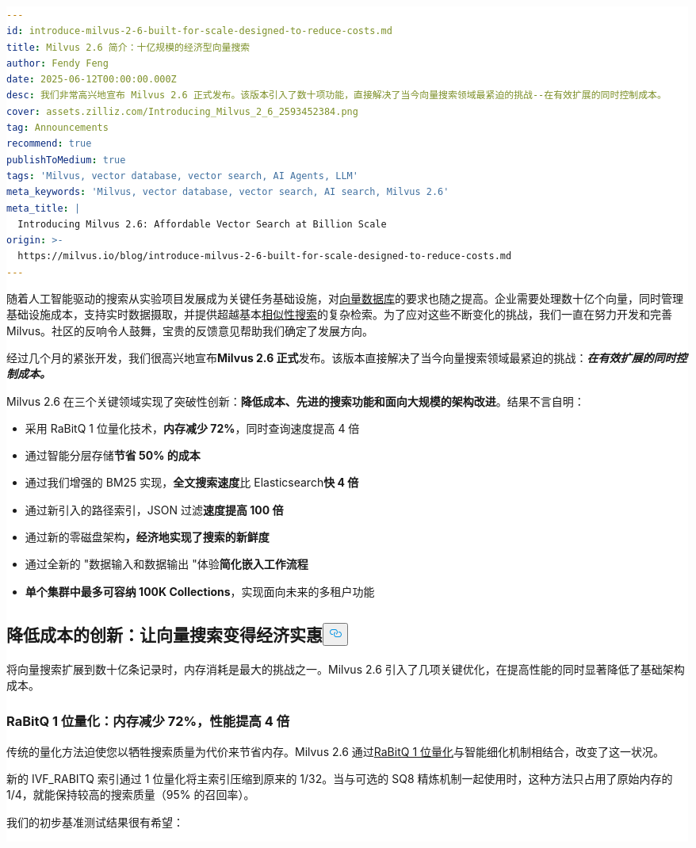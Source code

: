 ```yaml
---
id: introduce-milvus-2-6-built-for-scale-designed-to-reduce-costs.md
title: Milvus 2.6 简介：十亿规模的经济型向量搜索
author: Fendy Feng
date: 2025-06-12T00:00:00.000Z
desc: 我们非常高兴地宣布 Milvus 2.6 正式发布。该版本引入了数十项功能，直接解决了当今向量搜索领域最紧迫的挑战--在有效扩展的同时控制成本。
cover: assets.zilliz.com/Introducing_Milvus_2_6_2593452384.png
tag: Announcements
recommend: true
publishToMedium: true
tags: 'Milvus, vector database, vector search, AI Agents, LLM'
meta_keywords: 'Milvus, vector database, vector search, AI search, Milvus 2.6'
meta_title: |
  Introducing Milvus 2.6: Affordable Vector Search at Billion Scale
origin: >-
  https://milvus.io/blog/introduce-milvus-2-6-built-for-scale-designed-to-reduce-costs.md
---
```

<p>随着人工智能驱动的搜索从实验项目发展成为关键任务基础设施，对<a href="https://milvus.io/blog/what-is-a-vector-database.md">向量数据库</a>的要求也随之提高。企业需要处理数十亿个向量，同时管理基础设施成本，支持实时数据摄取，并提供超越基本<a href="https://zilliz.com/learn/vector-similarity-search">相似性搜索</a>的复杂检索。为了应对这些不断变化的挑战，我们一直在努力开发和完善 Milvus。社区的反响令人鼓舞，宝贵的反馈意见帮助我们确定了发展方向。</p>
<p>经过几个月的紧张开发，我们很高兴地宣布<strong>Milvus 2.6 正式</strong>发布。该版本直接解决了当今向量搜索领域最紧迫的挑战：<strong><em>在有效扩展的同时控制成本。</em></strong></p>
<p>Milvus 2.6 在三个关键领域实现了突破性创新：<strong>降低成本、先进的搜索功能和面向大规模的架构改进</strong>。结果不言自明：</p>
<ul>
<li><p>采用 RaBitQ 1 位量化技术，<strong>内存减少 72%</strong>，同时查询速度提高 4 倍</p></li>
<li><p>通过智能分层存储<strong>节省 50% 的成本</strong></p></li>
<li><p>通过我们增强的 BM25 实现，<strong>全文搜索速度</strong>比 Elasticsearch<strong>快 4 倍</strong></p></li>
<li><p>通过新引入的路径索引，JSON 过滤<strong>速度提高 100 倍</strong></p></li>
<li><p>通过新的零磁盘架构<strong>，经济地实现了搜索的新鲜度</strong></p></li>
<li><p>通过全新的 "数据输入和数据输出 "体验<strong>简化嵌入工作流程</strong></p></li>
<li><p><strong>单个集群中最多可容纳 100K Collections</strong>，实现面向未来的多租户功能</p></li>
</ul>
<h2 id="Innovations-for-Cost-Reduction-Making-Vector-Search-Affordable" class="common-anchor-header">降低成本的创新：让向量搜索变得经济实惠<button data-href="#Innovations-for-Cost-Reduction-Making-Vector-Search-Affordable" class="anchor-icon" translate="no">
      <svg translate="no"
        aria-hidden="true"
        focusable="false"
        height="20"
        version="1.1"
        viewBox="0 0 16 16"
        width="16"
      >
        <path
          fill="#0092E4"
          fill-rule="evenodd"
          d="M4 9h1v1H4c-1.5 0-3-1.69-3-3.5S2.55 3 4 3h4c1.45 0 3 1.69 3 3.5 0 1.41-.91 2.72-2 3.25V8.59c.58-.45 1-1.27 1-2.09C10 5.22 8.98 4 8 4H4c-.98 0-2 1.22-2 2.5S3 9 4 9zm9-3h-1v1h1c1 0 2 1.22 2 2.5S13.98 12 13 12H9c-.98 0-2-1.22-2-2.5 0-.83.42-1.64 1-2.09V6.25c-1.09.53-2 1.84-2 3.25C6 11.31 7.55 13 9 13h4c1.45 0 3-1.69 3-3.5S14.5 6 13 6z"
        ></path>
      </svg>
    </button></h2><p>将向量搜索扩展到数十亿条记录时，内存消耗是最大的挑战之一。Milvus 2.6 引入了几项关键优化，在提高性能的同时显著降低了基础架构成本。</p>
<h3 id="RaBitQ-1-bit-Quantization-72-Memory-Reduction-with-4×-Performance" class="common-anchor-header">RaBitQ 1 位量化：内存减少 72%，性能提高 4 倍</h3><p>传统的量化方法迫使您以牺牲搜索质量为代价来节省内存。Milvus 2.6 通过<a href="https://milvus.io/blog/bring-vector-compression-to-the-extreme-how-milvus-serves-3%C3%97-more-queries-with-rabitq.md">RaBitQ 1 位量化</a>与智能细化机制相结合，改变了这一状况。</p>
<p>新的 IVF_RABITQ 索引通过 1 位量化将主索引压缩到原来的 1/32。当与可选的 SQ8 精炼机制一起使用时，这种方法只占用了原始内存的 1/4，就能保持较高的搜索质量（95% 的召回率）。</p>
<p>我们的初步基准测试结果很有希望：</p>
<table>